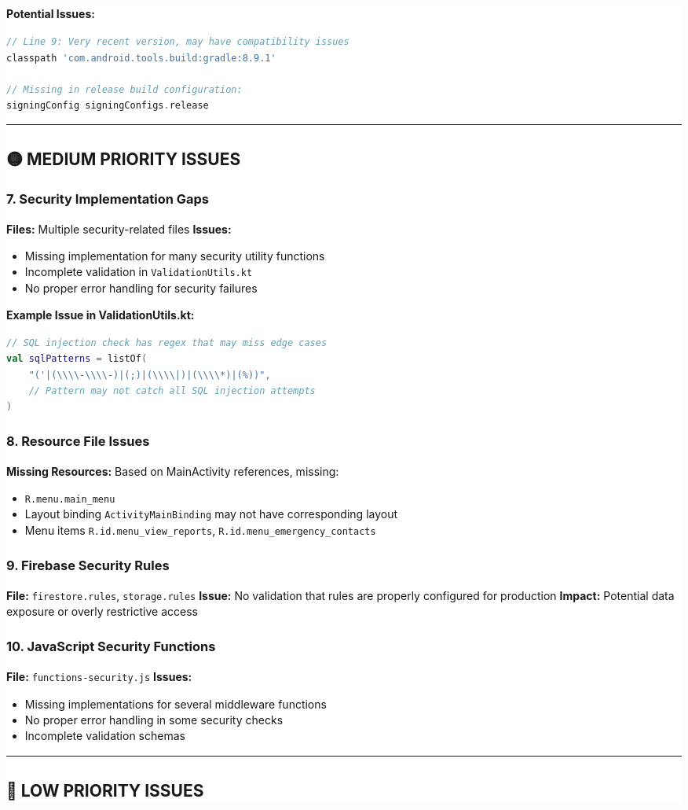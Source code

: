 **Potential Issues:**
```gradle
// Line 9: Very recent version, may have compatibility issues
classpath 'com.android.tools.build:gradle:8.9.1'

// Missing in release build configuration:
signingConfig signingConfigs.release
```

---

## 🟡 MEDIUM PRIORITY ISSUES

### 7. Security Implementation Gaps
**Files:** Multiple security-related files
**Issues:**
- Missing implementation for many security utility functions
- Incomplete validation in `ValidationUtils.kt`
- No proper error handling for security failures

**Example Issue in ValidationUtils.kt:**
```kotlin
// SQL injection check has regex that may miss edge cases
val sqlPatterns = listOf(
    "('|(\\\\-\\\\-)|(;)|(\\\\|)|(\\\\*)|(%))",
    // Pattern may not catch all SQL injection attempts
)
```

### 8. Resource File Issues
**Missing Resources:** Based on MainActivity references, missing:
- `R.menu.main_menu` 
- Layout binding `ActivityMainBinding` may not have corresponding layout
- Menu items `R.id.menu_view_reports`, `R.id.menu_emergency_contacts`

### 9. Firebase Security Rules
**File:** `firestore.rules`, `storage.rules`
**Issue:** No validation that rules are properly configured for production
**Impact:** Potential data exposure or overly restrictive access

### 10. JavaScript Security Functions
**File:** `functions-security.js`
**Issues:**
- Missing implementations for several middleware functions
- No proper error handling in some security checks
- Incomplete validation schemas

---

## 🔵 LOW PRIORITY ISSUES
